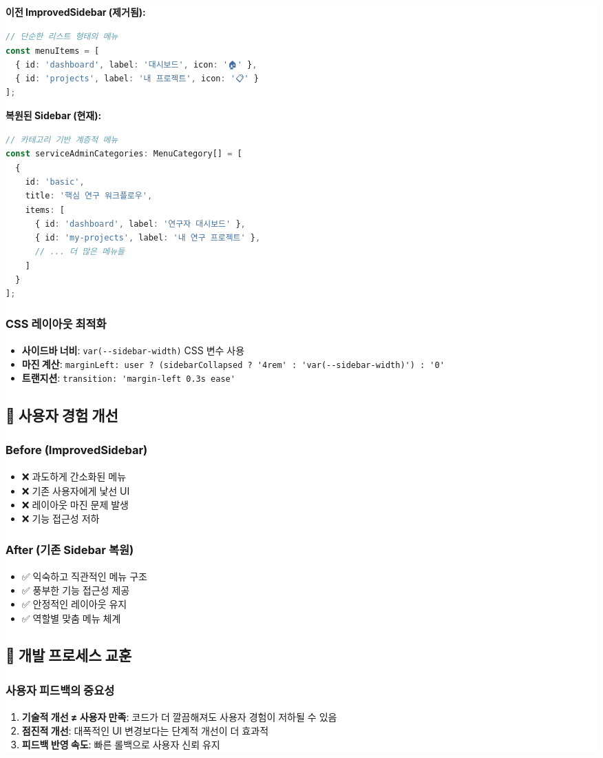 **이전 ImprovedSidebar (제거됨):**
```typescript
// 단순한 리스트 형태의 메뉴
const menuItems = [
  { id: 'dashboard', label: '대시보드', icon: '🏠' },
  { id: 'projects', label: '내 프로젝트', icon: '📋' }
];
```

**복원된 Sidebar (현재):**
```typescript
// 카테고리 기반 계층적 메뉴
const serviceAdminCategories: MenuCategory[] = [
  {
    id: 'basic',
    title: '핵심 연구 워크플로우',
    items: [
      { id: 'dashboard', label: '연구자 대시보드' },
      { id: 'my-projects', label: '내 연구 프로젝트' },
      // ... 더 많은 메뉴들
    ]
  }
];
```

### CSS 레이아웃 최적화
- **사이드바 너비**: `var(--sidebar-width)` CSS 변수 사용
- **마진 계산**: `marginLeft: user ? (sidebarCollapsed ? '4rem' : 'var(--sidebar-width)') : '0'`
- **트랜지션**: `transition: 'margin-left 0.3s ease'`

## 🎯 사용자 경험 개선

### Before (ImprovedSidebar)
- ❌ 과도하게 간소화된 메뉴
- ❌ 기존 사용자에게 낯선 UI
- ❌ 레이아웃 마진 문제 발생
- ❌ 기능 접근성 저하

### After (기존 Sidebar 복원)
- ✅ 익숙하고 직관적인 메뉴 구조
- ✅ 풍부한 기능 접근성 제공
- ✅ 안정적인 레이아웃 유지
- ✅ 역할별 맞춤 메뉴 체계

## 🔄 개발 프로세스 교훈

### 사용자 피드백의 중요성
1. **기술적 개선 ≠ 사용자 만족**: 코드가 더 깔끔해져도 사용자 경험이 저하될 수 있음
2. **점진적 개선**: 대폭적인 UI 변경보다는 단계적 개선이 더 효과적
3. **피드백 반영 속도**: 빠른 롤백으로 사용자 신뢰 유지
